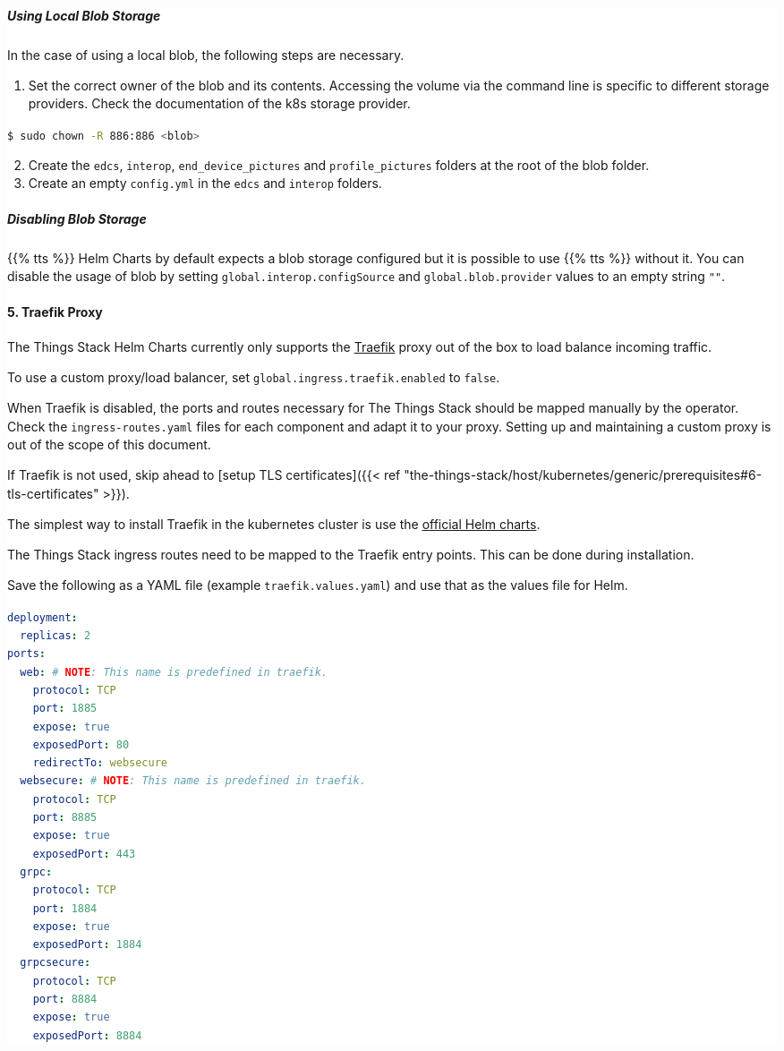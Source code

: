 ##### Using Local Blob Storage

In the case of using a local blob, the following steps are necessary.

1. Set the correct owner of the blob and its contents. Accessing the volume via the command line is specific to different storage providers. Check the documentation of the k8s storage provider.

```bash
$ sudo chown -R 886:886 <blob>
```

2. Create the `edcs`, `interop`, `end_device_pictures` and `profile_pictures` folders at the root of the blob folder.
3. Create an empty `config.yml` in the `edcs` and `interop` folders.

##### Disabling Blob Storage

{{% tts %}} Helm Charts by default expects a blob storage configured but it is possible to use {{% tts %}} without it. You can disable the usage of blob by setting `global.interop.configSource` and `global.blob.provider` values to an empty string `""`.

#### 5. Traefik Proxy

The Things Stack Helm Charts currently only supports the [Traefik](https://traefik.io/traefik/) proxy out of the box to load balance incoming traffic.

To use a custom proxy/load balancer, set `global.ingress.traefik.enabled` to `false`.

When Traefik is disabled, the ports and routes necessary for The Things Stack should be mapped manually by the operator.
Check the `ingress-routes.yaml` files for each component and adapt it to your proxy. Setting up and maintaining a custom proxy is out of the scope of this document.

If Traefik is not used, skip ahead to [setup TLS certificates]({{< ref "the-things-stack/host/kubernetes/generic/prerequisites#6-tls-certificates" >}}).

The simplest way to install Traefik in the kubernetes cluster is use the [official Helm charts](https://artifacthub.io/packages/helm/traefik/traefik).

The Things Stack ingress routes need to be mapped to the Traefik entry points. This can be done during installation.

Save the following as a YAML file (example `traefik.values.yaml`) and use that as the values file for Helm.

```yaml
deployment:
  replicas: 2
ports:
  web: # NOTE: This name is predefined in traefik.
    protocol: TCP
    port: 1885
    expose: true
    exposedPort: 80
    redirectTo: websecure
  websecure: # NOTE: This name is predefined in traefik.
    protocol: TCP
    port: 8885
    expose: true
    exposedPort: 443
  grpc:
    protocol: TCP
    port: 1884
    expose: true
    exposedPort: 1884
  grpcsecure:
    protocol: TCP
    port: 8884
    expose: true
    exposedPort: 8884
```